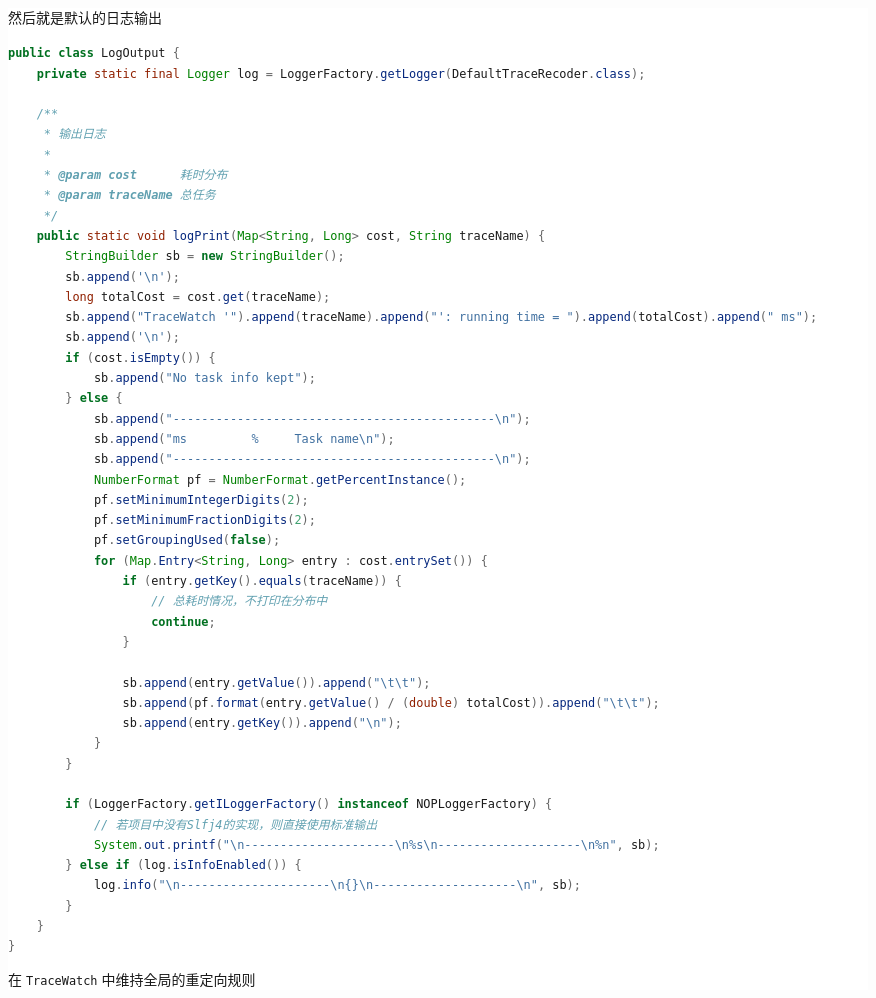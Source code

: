 然后就是默认的日志输出

```java
public class LogOutput {
    private static final Logger log = LoggerFactory.getLogger(DefaultTraceRecoder.class);

    /**
     * 输出日志
     *
     * @param cost      耗时分布
     * @param traceName 总任务
     */
    public static void logPrint(Map<String, Long> cost, String traceName) {
        StringBuilder sb = new StringBuilder();
        sb.append('\n');
        long totalCost = cost.get(traceName);
        sb.append("TraceWatch '").append(traceName).append("': running time = ").append(totalCost).append(" ms");
        sb.append('\n');
        if (cost.isEmpty()) {
            sb.append("No task info kept");
        } else {
            sb.append("---------------------------------------------\n");
            sb.append("ms         %     Task name\n");
            sb.append("---------------------------------------------\n");
            NumberFormat pf = NumberFormat.getPercentInstance();
            pf.setMinimumIntegerDigits(2);
            pf.setMinimumFractionDigits(2);
            pf.setGroupingUsed(false);
            for (Map.Entry<String, Long> entry : cost.entrySet()) {
                if (entry.getKey().equals(traceName)) {
                    // 总耗时情况，不打印在分布中
                    continue;
                }

                sb.append(entry.getValue()).append("\t\t");
                sb.append(pf.format(entry.getValue() / (double) totalCost)).append("\t\t");
                sb.append(entry.getKey()).append("\n");
            }
        }

        if (LoggerFactory.getILoggerFactory() instanceof NOPLoggerFactory) {
            // 若项目中没有Slfj4的实现，则直接使用标准输出
            System.out.printf("\n---------------------\n%s\n--------------------\n%n", sb);
        } else if (log.isInfoEnabled()) {
            log.info("\n---------------------\n{}\n--------------------\n", sb);
        }
    }
}
```

在 `TraceWatch` 中维持全局的重定向规则
